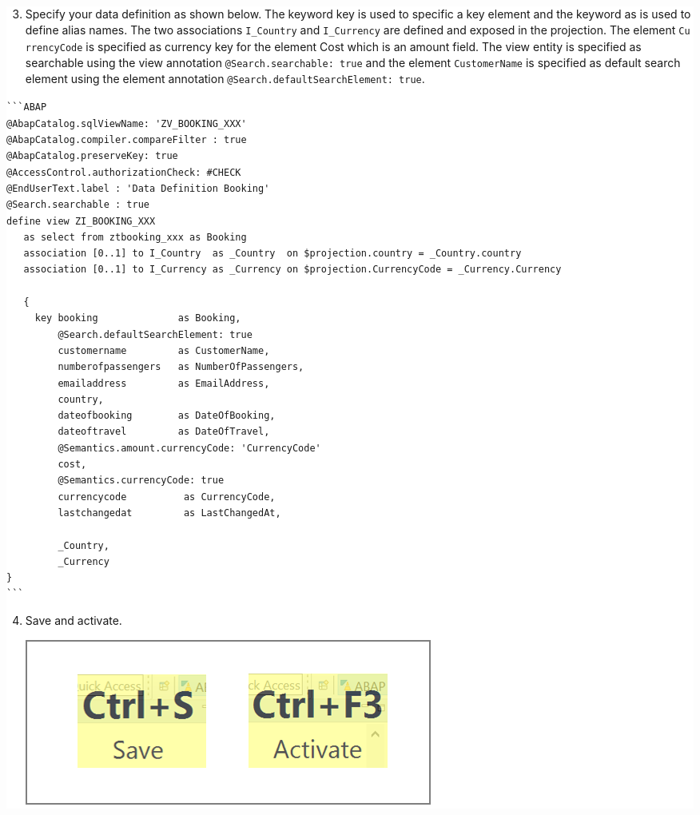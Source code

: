   3. Specify your data definition as shown below. The keyword key is used to specific a key element and the keyword as is used to define alias names. The two associations `I_Country` and `I_Currency` are defined and exposed in the projection. The element `CurrencyCode` is specified as currency key for the element Cost which is an amount field. The view entity is specified as searchable using the view annotation `@Search.searchable: true` and the element `CustomerName` is specified as default search element using the element annotation `@Search.defaultSearchElement: true`.

    ```ABAP
    @AbapCatalog.sqlViewName: 'ZV_BOOKING_XXX'
    @AbapCatalog.compiler.compareFilter : true
    @AbapCatalog.preserveKey: true
    @AccessControl.authorizationCheck: #CHECK
    @EndUserText.label : 'Data Definition Booking'
    @Search.searchable : true
    define view ZI_BOOKING_XXX
       as select from ztbooking_xxx as Booking
       association [0..1] to I_Country  as _Country  on $projection.country = _Country.country
       association [0..1] to I_Currency as _Currency on $projection.CurrencyCode = _Currency.Currency

       {
         key booking              as Booking,
             @Search.defaultSearchElement: true
             customername         as CustomerName,
             numberofpassengers   as NumberOfPassengers,
             emailaddress         as EmailAddress,
             country,
             dateofbooking        as DateOfBooking,
             dateoftravel         as DateOfTravel,
             @Semantics.amount.currencyCode: 'CurrencyCode'
             cost,
             @Semantics.currencyCode: true
             currencycode          as CurrencyCode,
             lastchangedat         as LastChangedAt,

             _Country,
             _Currency       
    }
    ```
  4. Save and activate.

      ![Specify SQL view](saveandactivate.png)
